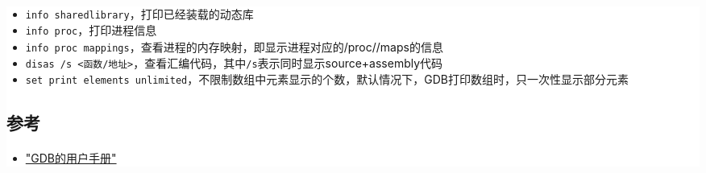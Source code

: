 * `info sharedlibrary`，打印已经装载的动态库
* `info proc`，打印进程信息
* `info proc mappings`，查看进程的内存映射，即显示进程对应的/proc/<PID>/maps的信息
* `disas /s <函数/地址>`，查看汇编代码，其中`/s`表示同时显示source+assembly代码
* `set print elements unlimited`，不限制数组中元素显示的个数，默认情况下，GDB打印数组时，只一次性显示部分元素

## 参考
* ["GDB的用户手册"](https://sourceware.org/gdb/current/onlinedocs/gdb/Command-and-Variable-Index.html#Command-and-Variable-Index)